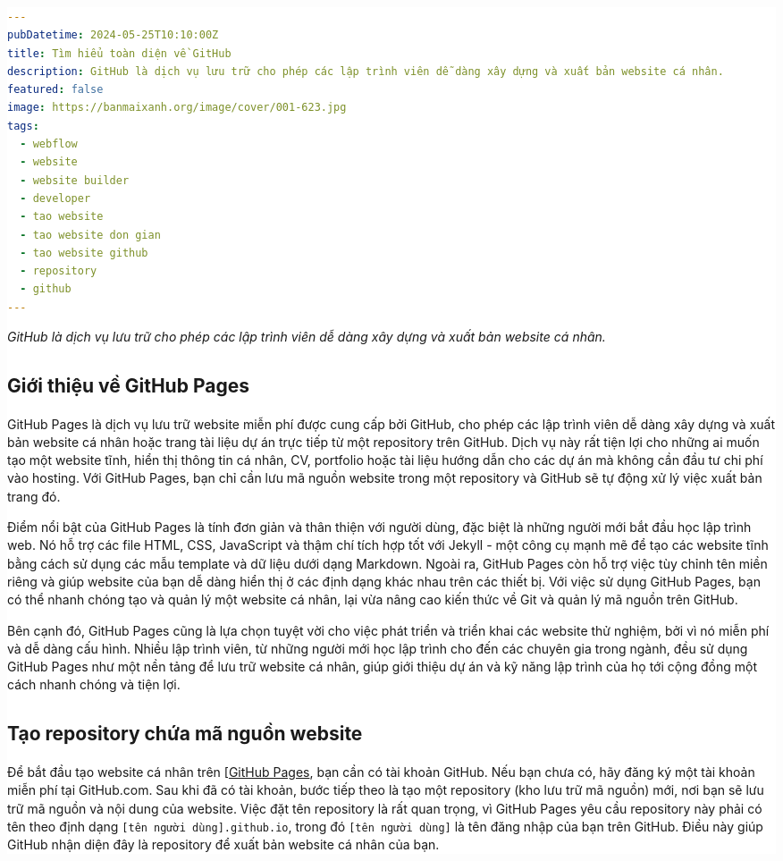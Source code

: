```yaml
---
pubDatetime: 2024-05-25T10:10:00Z
title: Tìm hiểu toàn diện về GitHub
description: GitHub là dịch vụ lưu trữ cho phép các lập trình viên dễ dàng xây dựng và xuất bản website cá nhân.
featured: false
image: https://banmaixanh.org/image/cover/001-623.jpg
tags:
  - webflow
  - website
  - website builder
  - developer
  - tao website
  - tao website don gian
  - tao website github
  - repository
  - github
---
```


_GitHub là dịch vụ lưu trữ cho phép các lập trình viên dễ dàng xây dựng và xuất bản website cá nhân._

## Giới thiệu về GitHub Pages

GitHub Pages là dịch vụ lưu trữ website miễn phí được cung cấp bởi GitHub, cho phép các lập trình viên dễ dàng xây dựng và xuất bản website cá nhân hoặc trang tài liệu dự án trực tiếp từ một repository trên GitHub. Dịch vụ này rất tiện lợi cho những ai muốn tạo một website tĩnh, hiển thị thông tin cá nhân, CV, portfolio hoặc tài liệu hướng dẫn cho các dự án mà không cần đầu tư chi phí vào hosting. Với GitHub Pages, bạn chỉ cần lưu mã nguồn website trong một repository và GitHub sẽ tự động xử lý việc xuất bản trang đó.

Điểm nổi bật của GitHub Pages là tính đơn giản và thân thiện với người dùng, đặc biệt là những người mới bắt đầu học lập trình web. Nó hỗ trợ các file HTML, CSS, JavaScript và thậm chí tích hợp tốt với Jekyll - một công cụ mạnh mẽ để tạo các website tĩnh bằng cách sử dụng các mẫu template và dữ liệu dưới dạng Markdown. Ngoài ra, GitHub Pages còn hỗ trợ việc tùy chỉnh tên miền riêng và giúp website của bạn dễ dàng hiển thị ở các định dạng khác nhau trên các thiết bị. Với việc sử dụng GitHub Pages, bạn có thể nhanh chóng tạo và quản lý một website cá nhân, lại vừa nâng cao kiến thức về Git và quản lý mã nguồn trên GitHub.

Bên cạnh đó, GitHub Pages cũng là lựa chọn tuyệt vời cho việc phát triển và triển khai các website thử nghiệm, bởi vì nó miễn phí và dễ dàng cấu hình. Nhiều lập trình viên, từ những người mới học lập trình cho đến các chuyên gia trong ngành, đều sử dụng GitHub Pages như một nền tảng để lưu trữ website cá nhân, giúp giới thiệu dự án và kỹ năng lập trình của họ tới cộng đồng một cách nhanh chóng và tiện lợi.

## Tạo repository chứa mã nguồn website

Để bắt đầu tạo website cá nhân trên [[GitHub Pages](https://nhavantuonglai.com/article/github#github-pages), bạn cần có tài khoản GitHub. Nếu bạn chưa có, hãy đăng ký một tài khoản miễn phí tại GitHub.com. Sau khi đã có tài khoản, bước tiếp theo là tạo một repository (kho lưu trữ mã nguồn) mới, nơi bạn sẽ lưu trữ mã nguồn và nội dung của website. Việc đặt tên repository là rất quan trọng, vì GitHub Pages yêu cầu repository này phải có tên theo định dạng `[tên người dùng].github.io`, trong đó `[tên người dùng]` là tên đăng nhập của bạn trên GitHub. Điều này giúp GitHub nhận diện đây là repository để xuất bản website cá nhân của bạn.
